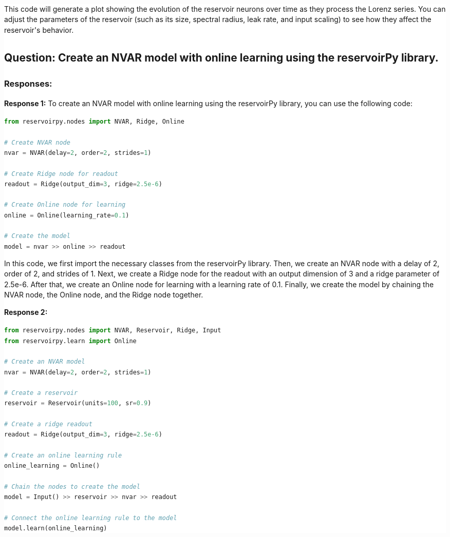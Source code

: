 This code will generate a plot showing the evolution of the reservoir neurons over time as they process the Lorenz series. You can adjust the parameters of the reservoir (such as its size, spectral radius, leak rate, and input scaling) to see how they affect the reservoir's behavior.

## Question: Create an NVAR model with online learning using the reservoirPy library.
### Responses:
**Response 1:**
 To create an NVAR model with online learning using the reservoirPy library, you can use the following code:

```python
from reservoirpy.nodes import NVAR, Ridge, Online

# Create NVAR node
nvar = NVAR(delay=2, order=2, strides=1)

# Create Ridge node for readout
readout = Ridge(output_dim=3, ridge=2.5e-6)

# Create Online node for learning
online = Online(learning_rate=0.1)

# Create the model
model = nvar >> online >> readout
```

In this code, we first import the necessary classes from the reservoirPy library. Then, we create an NVAR node with a delay of 2, order of 2, and strides of 1. Next, we create a Ridge node for the readout with an output dimension of 3 and a ridge parameter of 2.5e-6. After that, we create an Online node for learning with a learning rate of 0.1. Finally, we create the model by chaining the NVAR node, the Online node, and the Ridge node together.

**Response 2:**
 ```python
from reservoirpy.nodes import NVAR, Reservoir, Ridge, Input
from reservoirpy.learn import Online

# Create an NVAR model
nvar = NVAR(delay=2, order=2, strides=1)

# Create a reservoir
reservoir = Reservoir(units=100, sr=0.9)

# Create a ridge readout
readout = Ridge(output_dim=3, ridge=2.5e-6)

# Create an online learning rule
online_learning = Online()

# Chain the nodes to create the model
model = Input() >> reservoir >> nvar >> readout

# Connect the online learning rule to the model
model.learn(online_learning)
```
